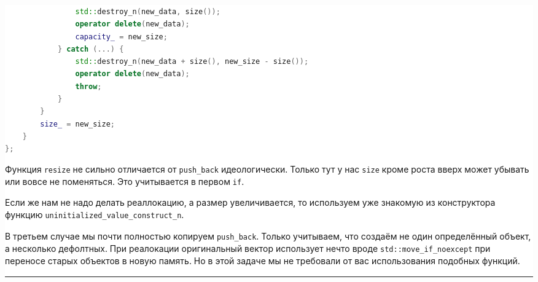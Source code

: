 ```c++
                std::destroy_n(new_data, size());
                operator delete(new_data);
                capacity_ = new_size;
            } catch (...) {
                std::destroy_n(new_data + size(), new_size - size());
                operator delete(new_data);
                throw;
            }
        }
        size_ = new_size;
    }
};
```

Функция `resize` не сильно отличается от `push_back` идеологически. Только тут у нас `size` кроме роста вверх может убывать или вовсе не поменяться. Это учитывается в первом `if`.

Если же нам не надо делать реаллокацию, а размер увеличивается, то используем уже знакомую из конструктора функцию `uninitialized_value_construct_n`.

В третьем случае мы почти полностью копируем `push_back`. Только учитываем, что создаём не один определённый объект, а несколько дефолтных. При реалокации оригинальный вектор использует нечто вроде `std::move_if_noexcept` при переносе старых объектов в новую память. Но в этой задаче мы не требовали от вас использования подобных функций.

---